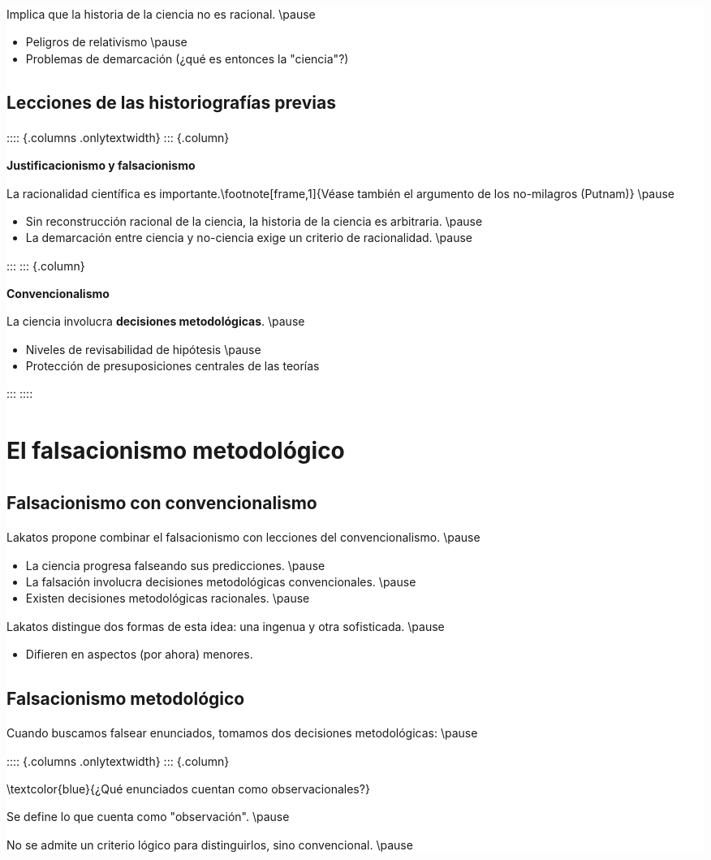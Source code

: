 Implica que la historia de la ciencia no es racional. \pause

- Peligros de relativismo \pause
- Problemas de demarcación (¿qué es entonces la "ciencia"?)

## Lecciones de las historiografías previas

:::: {.columns .onlytextwidth}
::: {.column}

**Justificacionismo y falsacionismo**

La racionalidad científica es importante.\footnote[frame,1]{Véase también el argumento de los no-milagros (Putnam)} \pause

- Sin reconstrucción racional de la ciencia, la historia de la ciencia es arbitraria. \pause
- La demarcación entre ciencia y no-ciencia exige un criterio de racionalidad. \pause

:::
::: {.column}

**Convencionalismo**

La ciencia involucra **decisiones metodológicas**. \pause

- Niveles de revisabilidad de hipótesis \pause
- Protección de presuposiciones centrales de las teorías

:::
::::

# El falsacionismo metodológico

## Falsacionismo con convencionalismo

Lakatos propone combinar el falsacionismo con lecciones del convencionalismo. \pause

- La ciencia progresa falseando sus predicciones. \pause
- La falsación involucra decisiones metodológicas convencionales. \pause
- Existen decisiones metodológicas racionales. \pause

Lakatos distingue dos formas de esta idea: una ingenua y otra sofisticada. \pause

- Difieren en aspectos (por ahora) menores.

## Falsacionismo metodológico

Cuando buscamos falsear enunciados, tomamos dos decisiones metodológicas: \pause

:::: {.columns .onlytextwidth}
::: {.column}

\textcolor{blue}{¿Qué enunciados cuentan como observacionales?}

Se define lo que cuenta como "observación". \pause

No se admite un criterio lógico para distinguirlos, sino convencional. \pause
